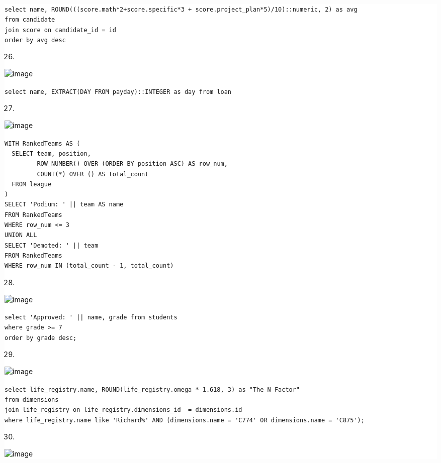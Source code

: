 ```
select name, ROUND(((score.math*2+score.specific*3 + score.project_plan*5)/10)::numeric, 2) as avg     
from candidate    
join score on candidate_id = id        
order by avg desc    
```

26)
![image](https://github.com/BraedenRuff/beecrowd/assets/45854390/cd5dcef8-65e6-4412-ae26-fe1416b7c0da)

```
select name, EXTRACT(DAY FROM payday)::INTEGER as day from loan
```

27)
![image](https://github.com/BraedenRuff/beecrowd/assets/45854390/262c2f4e-fd3b-4913-8fa8-8157eb9293d4)

```
WITH RankedTeams AS (    
  SELECT team, position,    
         ROW_NUMBER() OVER (ORDER BY position ASC) AS row_num,    
         COUNT(*) OVER () AS total_count    
  FROM league    
)    
SELECT 'Podium: ' || team AS name    
FROM RankedTeams    
WHERE row_num <= 3    
UNION ALL    
SELECT 'Demoted: ' || team    
FROM RankedTeams    
WHERE row_num IN (total_count - 1, total_count)    
```

28)
![image](https://github.com/BraedenRuff/beecrowd/assets/45854390/f3efa730-b7b7-4297-923f-8962b68ce7db)

```
select 'Approved: ' || name, grade from students    
where grade >= 7    
order by grade desc;    
```

29)
![image](https://github.com/BraedenRuff/beecrowd/assets/45854390/ad9f154f-1789-49e5-bf22-2bb79d675727)

```
select life_registry.name, ROUND(life_registry.omega * 1.618, 3) as "The N Factor"    
from dimensions    
join life_registry on life_registry.dimensions_id  = dimensions.id    
where life_registry.name like 'Richard%' AND (dimensions.name = 'C774' OR dimensions.name = 'C875');    
```

30)
![image](https://github.com/BraedenRuff/beecrowd/assets/45854390/93bb83b1-69cf-4e1d-aad6-55a8d380ce3c)
